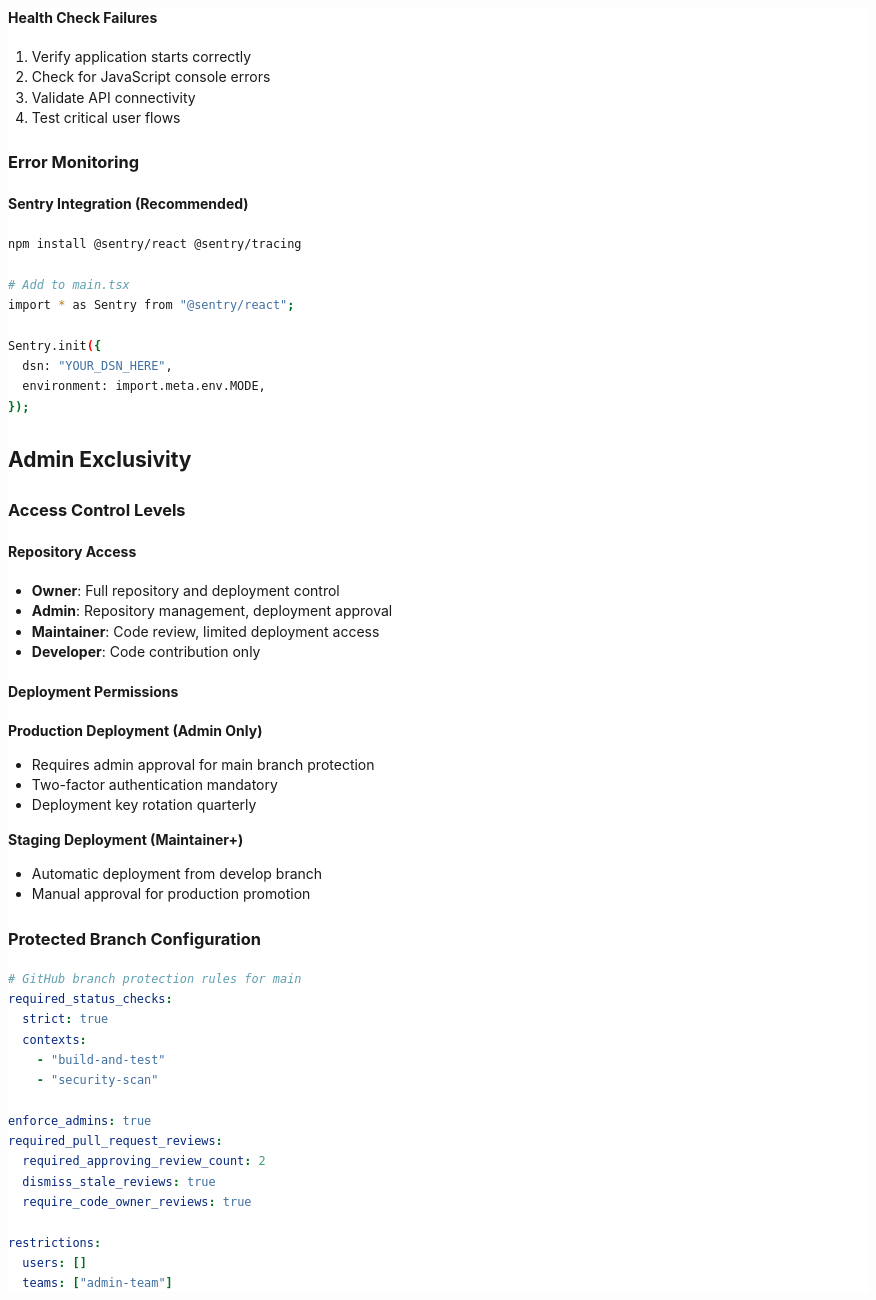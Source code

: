 #### Health Check Failures
1. Verify application starts correctly
2. Check for JavaScript console errors
3. Validate API connectivity
4. Test critical user flows

### Error Monitoring

#### Sentry Integration (Recommended)
```bash
npm install @sentry/react @sentry/tracing

# Add to main.tsx
import * as Sentry from "@sentry/react";

Sentry.init({
  dsn: "YOUR_DSN_HERE",
  environment: import.meta.env.MODE,
});
```

## Admin Exclusivity

### Access Control Levels

#### Repository Access
- **Owner**: Full repository and deployment control
- **Admin**: Repository management, deployment approval
- **Maintainer**: Code review, limited deployment access
- **Developer**: Code contribution only

#### Deployment Permissions

**Production Deployment (Admin Only)**
- Requires admin approval for main branch protection
- Two-factor authentication mandatory
- Deployment key rotation quarterly

**Staging Deployment (Maintainer+)**
- Automatic deployment from develop branch
- Manual approval for production promotion

### Protected Branch Configuration

```yaml
# GitHub branch protection rules for main
required_status_checks:
  strict: true
  contexts:
    - "build-and-test"
    - "security-scan"
    
enforce_admins: true
required_pull_request_reviews:
  required_approving_review_count: 2
  dismiss_stale_reviews: true
  require_code_owner_reviews: true
  
restrictions:
  users: []
  teams: ["admin-team"]
```
